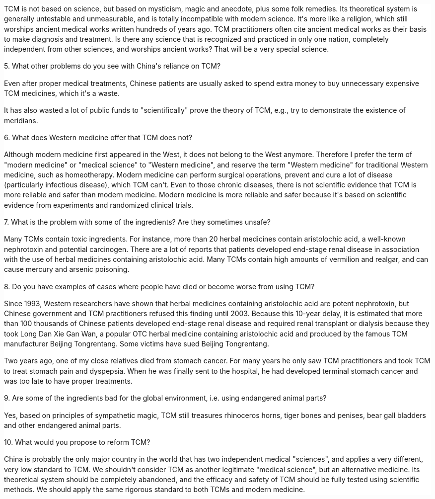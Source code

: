 TCM is not based on science, but based on mysticism, magic and anecdote, plus some folk remedies. Its theoretical system is generally untestable and unmeasurable, and is totally incompatible with modern science. It's more like a religion, which still worships ancient medical works written hundreds of years ago. TCM practitioners often cite ancient medical works as their basis to make diagnosis and treatment. Is there any science that is recognized and practiced in only one nation, completely independent from other sciences, and worships ancient works? That will be a very special science.

5\. What other problems do you see with China's reliance on TCM?

Even after proper medical treatments, Chinese patients are usually asked to spend extra money to buy unnecessary expensive TCM medicines, which it's a waste.

It has also wasted a lot of public funds to "scientifically" prove the theory of TCM, e.g., try to demonstrate the existence of meridians.

6\. What does Western medicine offer that TCM does not?

Although modern medicine first appeared in the West, it does not belong to the West anymore. Therefore I prefer the term of "modern medicine" or "medical science" to "Western medicine", and reserve the term "Western medicine" for traditional Western medicine, such as homeotherapy. Modern medicine can perform surgical operations, prevent and cure a lot of disease (particularly infectious disease), which TCM can't. Even to those chronic diseases, there is not scientific evidence that TCM is more reliable and safer than modern medicine. Modern medicine is more reliable and safer because it's based on scientific evidence from experiments and randomized clinical trials.

7\. What is the problem with some of the ingredients? Are they sometimes unsafe?

Many TCMs contain toxic ingredients. For instance, more than 20 herbal medicines contain aristolochic acid, a well-known nephrotoxin and potential carcinogen. There are a lot of reports that patients developed end-stage renal disease in association with the use of herbal medicines containing aristolochic acid. Many TCMs contain high amounts of vermilion and realgar, and can cause mercury and arsenic poisoning.

8\. Do you have examples of cases where people have died or become worse from using TCM?

Since 1993, Western researchers have shown that herbal medicines containing aristolochic acid are potent nephrotoxin, but Chinese government and TCM practitioners refused this finding until 2003. Because this 10-year delay, it is estimated that more than 100 thousands of Chinese patients developed end-stage renal disease and required renal transplant or dialysis because they took Long Dan Xie Gan Wan, a popular OTC herbal medicine containing aristolochic acid and produced by the famous TCM manufacturer Beijing Tongrentang. Some victims have sued Beijing Tongrentang.

Two years ago, one of my close relatives died from stomach cancer. For many years he only saw TCM practitioners and took TCM to treat stomach pain and dyspepsia. When he was finally sent to the hospital, he had developed terminal stomach cancer and was too late to have proper treatments.

9\. Are some of the ingredients bad for the global environment, i.e. using endangered animal parts?

Yes, based on principles of sympathetic magic, TCM still treasures rhinoceros horns, tiger bones and penises, bear gall bladders and other endangered animal parts.

10\. What would you propose to reform TCM?

China is probably the only major country in the world that has two independent medical "sciences", and applies a very different, very low standard to TCM. We shouldn't consider TCM as another legitimate "medical science", but an alternative medicine. Its theoretical system should be completely abandoned, and the efficacy and safety of TCM should be fully tested using scientific methods. We should apply the same rigorous standard to both TCMs and modern medicine.
